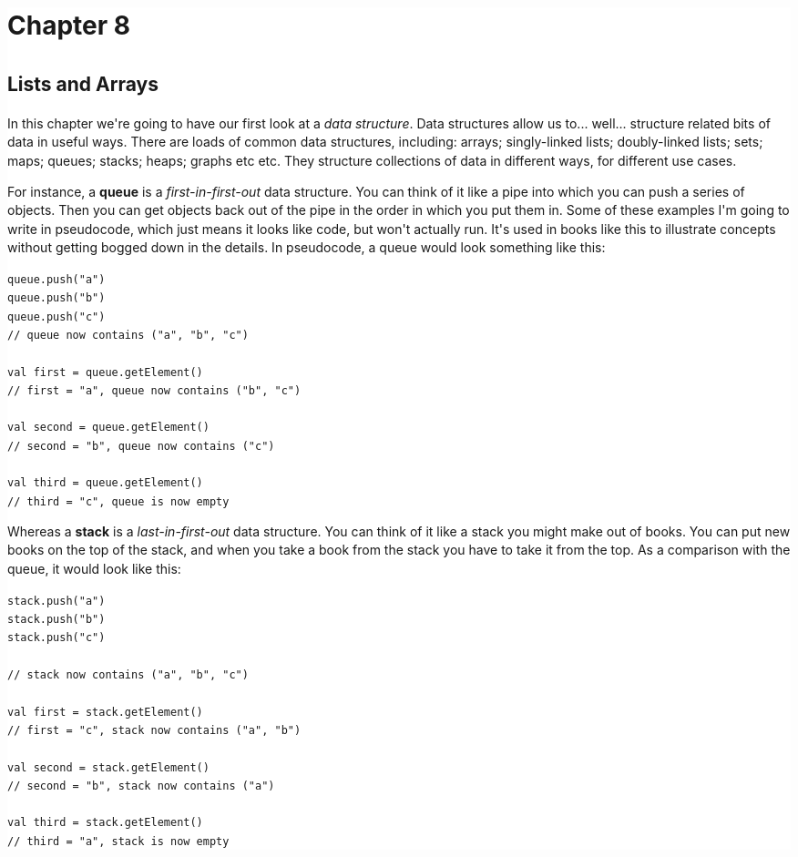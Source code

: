# Chapter 8
## Lists and Arrays

In this chapter we're going to have our first look at a *data structure*. Data structures allow us to... well... structure related bits of data in useful ways. There are loads of common data structures, including: arrays; singly-linked lists; doubly-linked lists; sets; maps; queues; stacks; heaps; graphs etc etc. They structure collections of data in different ways, for different use cases.

For instance, a **queue** is a *first-in-first-out* data structure. You can think of it like a pipe into which you can push a series of objects. Then you can get objects back out of the pipe in the order in which you put them in. Some of these examples I'm going to write in pseudocode, which just means it looks like code, but won't actually run. It's used in books like this to illustrate concepts without getting bogged down in the details. In pseudocode, a queue would look something like this:

```
queue.push("a")
queue.push("b")
queue.push("c")
// queue now contains ("a", "b", "c")

val first = queue.getElement()
// first = "a", queue now contains ("b", "c")

val second = queue.getElement()
// second = "b", queue now contains ("c")

val third = queue.getElement()
// third = "c", queue is now empty
```

Whereas a **stack** is a *last-in-first-out* data structure. You can think of it like a stack you might make out of books. You can put new books on the top of the stack, and when you take a book from the stack you have to take it from the top. As a comparison with the queue, it would look like this:

```
stack.push("a")
stack.push("b")
stack.push("c")

// stack now contains ("a", "b", "c")

val first = stack.getElement()
// first = "c", stack now contains ("a", "b")

val second = stack.getElement()
// second = "b", stack now contains ("a")

val third = stack.getElement()
// third = "a", stack is now empty
```
